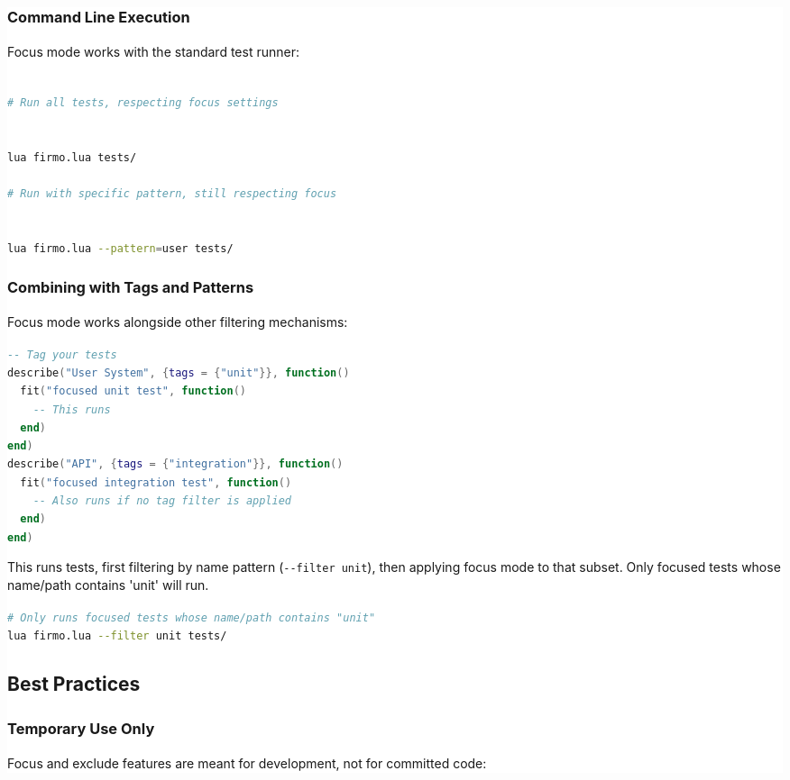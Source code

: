 
### Command Line Execution


Focus mode works with the standard test runner:


```bash

# Run all tests, respecting focus settings


lua firmo.lua tests/

# Run with specific pattern, still respecting focus 


lua firmo.lua --pattern=user tests/
```



### Combining with Tags and Patterns


Focus mode works alongside other filtering mechanisms:


```lua
-- Tag your tests
describe("User System", {tags = {"unit"}}, function()
  fit("focused unit test", function() 
    -- This runs
  end)
end)
describe("API", {tags = {"integration"}}, function()
  fit("focused integration test", function()
    -- Also runs if no tag filter is applied
  end)
end)
```

This runs tests, first filtering by name pattern (`--filter unit`), then applying focus mode to that subset. Only focused tests whose name/path contains 'unit' will run.

```bash
# Only runs focused tests whose name/path contains "unit"
lua firmo.lua --filter unit tests/
```


## Best Practices


### Temporary Use Only


Focus and exclude features are meant for development, not for committed code:
